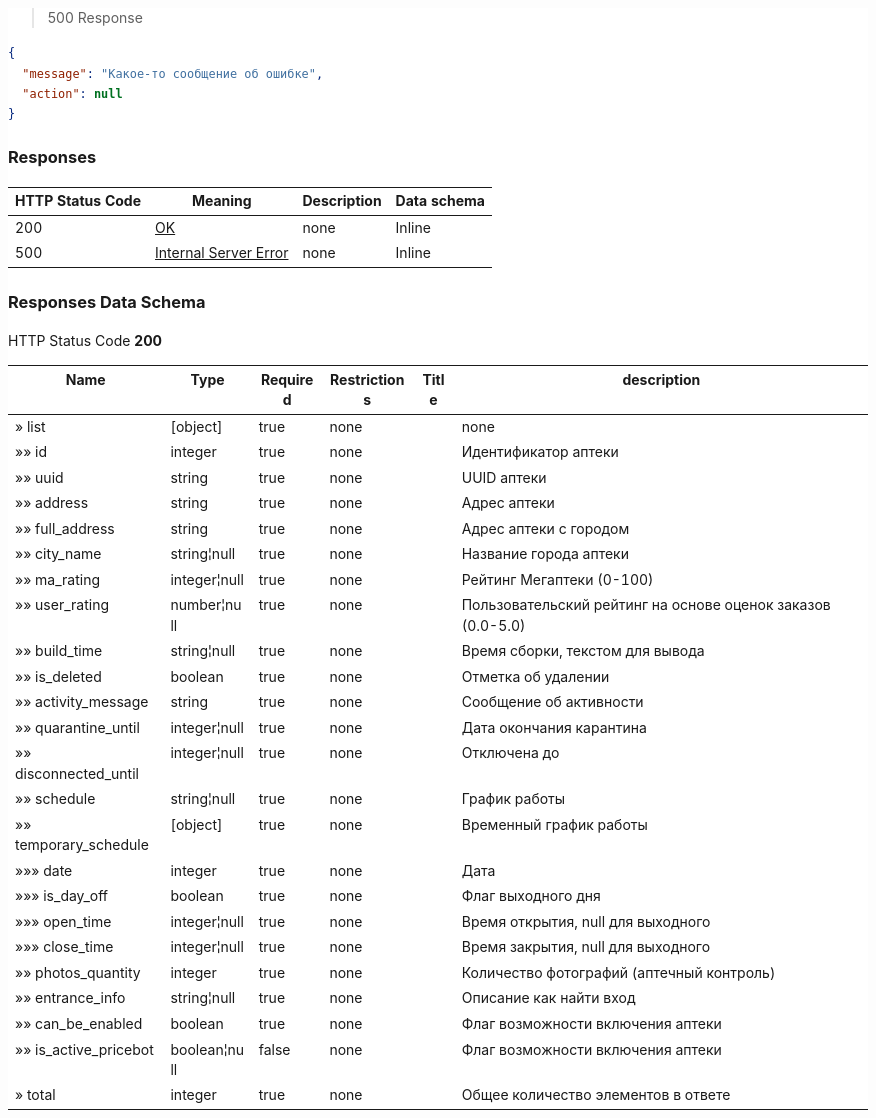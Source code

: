 > 500 Response

```json
{
  "message": "Какое-то сообщение об ошибке",
  "action": null
}
```

### Responses

|HTTP Status Code |Meaning|Description|Data schema|
|---|---|---|---|
|200|[OK](https://tools.ietf.org/html/rfc7231#section-6.3.1)|none|Inline|
|500|[Internal Server Error](https://tools.ietf.org/html/rfc7231#section-6.6.1)|none|Inline|

### Responses Data Schema

HTTP Status Code **200**

|Name|Type|Required|Restrictions|Title|description|
|---|---|---|---|---|---|
|» list|[object]|true|none||none|
|»» id|integer|true|none||Идентификатор аптеки|
|»» uuid|string|true|none||UUID аптеки|
|»» address|string|true|none||Адрес аптеки|
|»» full_address|string|true|none||Адрес аптеки с городом|
|»» city_name|string¦null|true|none||Название города аптеки|
|»» ma_rating|integer¦null|true|none||Рейтинг Мегаптеки (0-100)|
|»» user_rating|number¦null|true|none||Пользовательский рейтинг на основе оценок заказов (0.0-5.0)|
|»» build_time|string¦null|true|none||Время сборки, текстом для вывода|
|»» is_deleted|boolean|true|none||Отметка об удалении|
|»» activity_message|string|true|none||Сообщение об активности|
|»» quarantine_until|integer¦null|true|none||Дата окончания карантина|
|»» disconnected_until|integer¦null|true|none||Отключена до|
|»» schedule|string¦null|true|none||График работы|
|»» temporary_schedule|[object]|true|none||Временный график работы|
|»»» date|integer|true|none||Дата|
|»»» is_day_off|boolean|true|none||Флаг выходного дня|
|»»» open_time|integer¦null|true|none||Время открытия, null для выходного|
|»»» close_time|integer¦null|true|none||Время закрытия, null для выходного|
|»» photos_quantity|integer|true|none||Количество фотографий (аптечный контроль)|
|»» entrance_info|string¦null|true|none||Описание как найти вход|
|»» can_be_enabled|boolean|true|none||Флаг возможности включения аптеки|
|»» is_active_pricebot|boolean¦null|false|none||Флаг возможности включения аптеки|
|» total|integer|true|none||Общее количество элементов в ответе|
